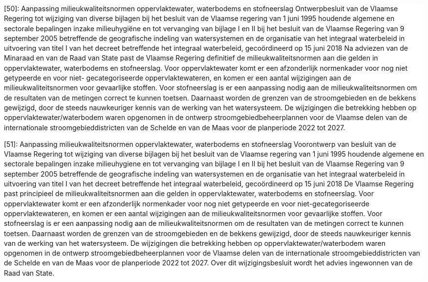 \[50\]: Aanpassing milieukwaliteitsnormen oppervlaktewater, waterbodems en stofneerslag Ontwerpbesluit van de Vlaamse Regering tot wijziging van diverse bijlagen bij het besluit van de Vlaamse regering van 1 juni 1995 houdende algemene en sectorale bepalingen inzake milieuhygiëne en tot vervanging van bijlage I en II bij het besluit van de Vlaamse Regering van 9 september 2005 betreffende de geografische indeling van watersystemen en de organisatie van het integraal waterbeleid in uitvoering van titel I van het decreet betreffende het integraal waterbeleid, gecoördineerd op 15 juni 2018  Na adviezen van de Minaraad en van de Raad van State past de Vlaamse Regering definitief de milieukwaliteitsnormen aan die gelden in oppervlaktewater, waterbodems en stofneerslag. Voor oppervlaktewater komt er een afzonderlijk normenkader voor nog niet getypeerde en voor niet- gecategoriseerde oppervlaktewateren, en komen er een aantal wijzigingen aan de milieukwaliteitsnormen voor gevaarlijke stoffen. Voor stofneerslag is er een aanpassing nodig aan de milieukwaliteitsnormen om de resultaten van de metingen correct te kunnen toetsen. Daarnaast worden de grenzen van de stroomgebieden en de bekkens gewijzigd, door de steeds nauwkeuriger kennis van de werking van het watersysteem. De wijzigingen die betrekking hebben op oppervlaktewater/waterbodem waren opgenomen in de ontwerp stroomgebiedbeheerplannen voor de Vlaamse delen van de internationale stroomgebieddistricten van de Schelde en van de Maas voor de planperiode 2022 tot 2027.

\[51\]: Aanpassing milieukwaliteitsnormen oppervlaktewater, waterbodems en stofneerslag Voorontwerp van besluit van de Vlaamse Regering tot wijziging van diverse bijlagen bij het besluit van de Vlaamse regering van 1 juni 1995 houdende algemene en sectorale bepalingen inzake milieuhygiene en tot vervanging van bijlage I en II bij het besluit van de Vlaamse Regering van 9 september 2005 betreffende de geografische indeling van watersystemen en de organisatie van het integraal waterbeleid in uitvoering van titel I van het decreet betreffende het integraal waterbeleid, gecoördineerd op 15 juni 2018  De Vlaamse Regering  past principieel de milieukwaliteitsnormen aan die gelden in oppervlaktewater, waterbodems en stofneerslag.  Voor oppervlaktewater komt er een afzonderlijk normenkader voor nog niet getypeerde en voor niet-gecategoriseerde oppervlaktewateren, en komen er een aantal wijzigingen aan de milieukwaliteitsnormen voor gevaarlijke stoffen. Voor stofneerslag is er een aanpassing nodig aan de milieukwaliteitsnormen om de resultaten van de metingen correct te kunnen toetsen. Daarnaast worden de grenzen van de stroomgebieden en de bekkens gewijzigd, door de steeds nauwkeuriger kennis van de werking van het watersysteem. De wijzigingen die betrekking hebben op oppervlaktewater/waterbodem waren opgenomen in de ontwerp stroomgebiedbeheerplannen voor de Vlaamse delen van de internationale stroomgebieddistricten van de Schelde en van de Maas voor de planperiode 2022 tot 2027. Over dit wijzigingsbesluit wordt het advies ingewonnen van de Raad van State.

